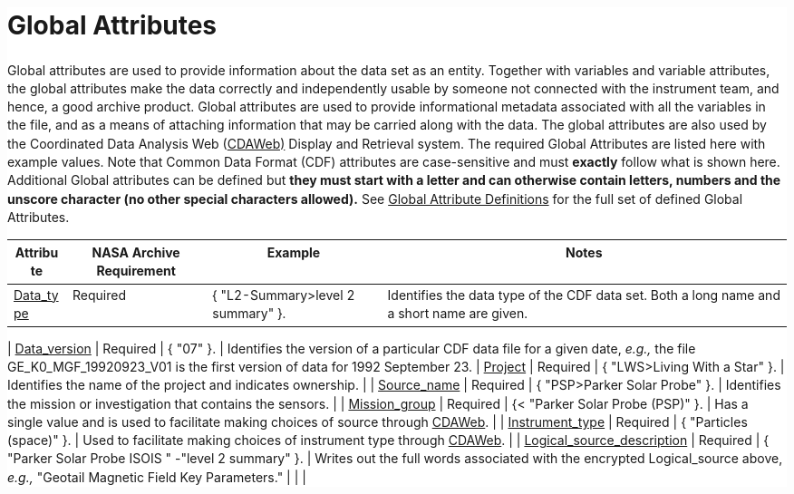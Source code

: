 # Global Attributes

Global attributes are used to provide information about the data set as an entity. Together with variables and variable attributes, the global attributes make the data correctly and independently usable by someone not connected with the instrument team, and hence, a good archive product. Global attributes are used to provide informational metadata associated with all the variables in the file, and as a means of attaching information that may be carried along with the data. The global attributes are also used by the Coordinated Data Analysis Web ([CDAWeb)](https://cdaweb.gsfc.nasa.gov/) Display and Retrieval system. The required Global Attributes are listed here with example values. Note that Common Data Format (CDF) attributes are case-sensitive and must **exactly** follow what is shown here. Additional Global attributes can be defined but **they must start with a letter and can otherwise contain letters, numbers and the unscore character (no other special characters allowed).** See [Global Attribute Definitions](https://spdf.gsfc.nasa.gov/istp_guide/gattributes.html#gdefinitions) for the full set of defined Global Attributes.


| **Attribute**                                             | **NASA Archive Requirement** | **Example**                                              | **Notes**                                                                                                                                                                                                                                                                                                                                      |
| --------------------------------------------------------- | ---------------------------- | -------------------------------------------------------- | ---------------------------------------------------------------------------------------------------------------------------------------------------------------------------------------------------------------------------------------------------------------------------------------------------------------------------------------------- |
| [Data_type](#Data_type)                                   | Required                     | { "L2-Summary>level 2 summary" }.                                  | Identifies the data type of the CDF data set. Both a long name and a short name are given. 

| [Data_version](#Data_version)                             | Required                     | { "07" }.                                                 | Identifies the version of a particular CDF data file for a given date, *e.g.,* the file GE_K0_MGF_19920923_V01 is the first version of data for 1992 September 23.
| [Project](#project)                                       | Required                     | { "LWS>Living With a Star" }. | Identifies the name of the project and indicates ownership.                                                                                                                                                                                                                                                                                    |
| [Source_name](#source_name)                               | Required                     | { "PSP>Parker Solar Probe" }.                          | Identifies the mission or investigation that contains the sensors.                                                                                                                                                                                                                                                                             |
| [Mission_group](#Mission_group)                           | Required                     | {<  "Parker Solar Probe (PSP)" }.                                          | Has a single value and is used to facilitate making choices of source through [CDAWeb](https://cdaweb.gsfc.nasa.gov/istp_public/).                                                                                                                                                                                                             |
| [Instrument_type](#Instrument_type)                       | Required                     | { "Particles (space)"  }.                           | Used to facilitate making choices of instrument type through [CDAWeb](https://cdaweb.gsfc.nasa.gov/istp_public/).                                                                                                                                                                                                                              |
| [Logical_source_description](#Logical_source_description) | Required                     | { "Parker Solar Probe ISOIS " -"level 2 summary" }.             | Writes out the full words associated with the encrypted Logical_source above, *e.g.,* "Geotail Magnetic Field Key Parameters."                                                                                                                                                                                                                 |
                                                                                                                                                                                                                                                   |
                                                                                                                                                                             |